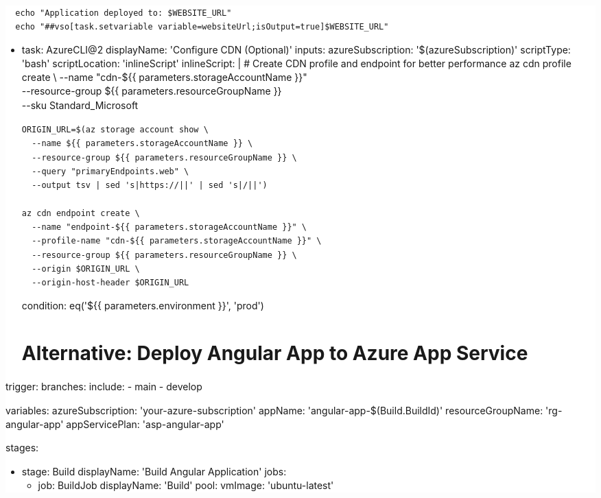       echo "Application deployed to: $WEBSITE_URL"
      echo "##vso[task.setvariable variable=websiteUrl;isOutput=true]$WEBSITE_URL"

- task: AzureCLI@2
  displayName: 'Configure CDN (Optional)'
  inputs:
    azureSubscription: '$(azureSubscription)'
    scriptType: 'bash'
    scriptLocation: 'inlineScript'
    inlineScript: |
      # Create CDN profile and endpoint for better performance
      az cdn profile create \
        --name "cdn-${{ parameters.storageAccountName }}" \
        --resource-group ${{ parameters.resourceGroupName }} \
        --sku Standard_Microsoft
      
      ORIGIN_URL=$(az storage account show \
        --name ${{ parameters.storageAccountName }} \
        --resource-group ${{ parameters.resourceGroupName }} \
        --query "primaryEndpoints.web" \
        --output tsv | sed 's|https://||' | sed 's|/||')
      
      az cdn endpoint create \
        --name "endpoint-${{ parameters.storageAccountName }}" \
        --profile-name "cdn-${{ parameters.storageAccountName }}" \
        --resource-group ${{ parameters.resourceGroupName }} \
        --origin $ORIGIN_URL \
        --origin-host-header $ORIGIN_URL
  condition: eq('${{ parameters.environment }}', 'prod')

  # Alternative: Deploy Angular App to Azure App Service

trigger:
  branches:
    include:
    - main
    - develop

variables:
  azureSubscription: 'your-azure-subscription'
  appName: 'angular-app-$(Build.BuildId)'
  resourceGroupName: 'rg-angular-app'
  appServicePlan: 'asp-angular-app'

stages:
- stage: Build
  displayName: 'Build Angular Application'
  jobs:
  - job: BuildJob
    displayName: 'Build'
    pool:
      vmImage: 'ubuntu-latest'
    